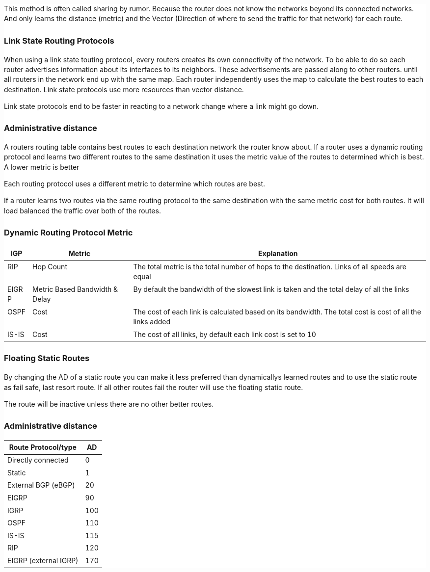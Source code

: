 This method is often called sharing by rumor. Because the router does not know the networks beyond its connected networks. And only learns the distance (metric) and the Vector (Direction of where to send the traffic for that network) for each route.

### Link State Routing Protocols

When using a link state touting protocol, every routers creates its own connectivity of the network. To be able to do so each router advertises information about its interfaces to its neighbors.  These advertisements are passed along to other routers. until all routers in the network end up with the same map. Each router independently uses the map to calculate the best routes to each destination. Link state protocols use more resources than vector distance. 

Link state protocols end to be faster in reacting to a network change where a link might go down.

### Administrative distance 

A routers routing table contains best routes to each destination network the router know about. If a router uses a dynamic routing protocol and learns two different routes to the same destination  it uses the metric value of the routes to determined which is best. A lower metric is better

Each routing protocol uses a different metric to determine which routes are best. 

If a router learns two routes via the same routing protocol to the same destination with the same metric cost for both routes. It will load balanced the traffic over both of the routes.

### Dynamic Routing Protocol Metric 

| IGP   | Metric                         | Explanation                                                  |
| ----- | ------------------------------ | ------------------------------------------------------------ |
| RIP   | Hop Count                      | The total metric is the total number of hops to the destination. Links of all speeds are equal |
| EIGRP | Metric Based Bandwidth & Delay | By default the bandwidth of the slowest link is taken and the total delay of all the links |
| OSPF  | Cost                           | The cost of each link is calculated based on its bandwidth. The total cost is cost of all the links added |
| IS-IS | Cost                           | The cost of all links, by default each link cost is set to 10 |



### Floating Static Routes

By changing the AD of a static route you can make it less preferred than dynamicallys learned routes and to use the static route as fail safe, last resort route. If all other routes fail the router will use the floating static route.

The route will be inactive unless there are no other better routes.  



### Administrative distance 

| Route Protocol/type   | AD   |
| --------------------- | ---- |
| Directly connected    | 0    |
| Static                | 1    |
| External BGP (eBGP)   | 20   |
| EIGRP                 | 90   |
| IGRP                  | 100  |
| OSPF                  | 110  |
| IS-IS                 | 115  |
| RIP                   | 120  |
| EIGRP (external IGRP) | 170  |